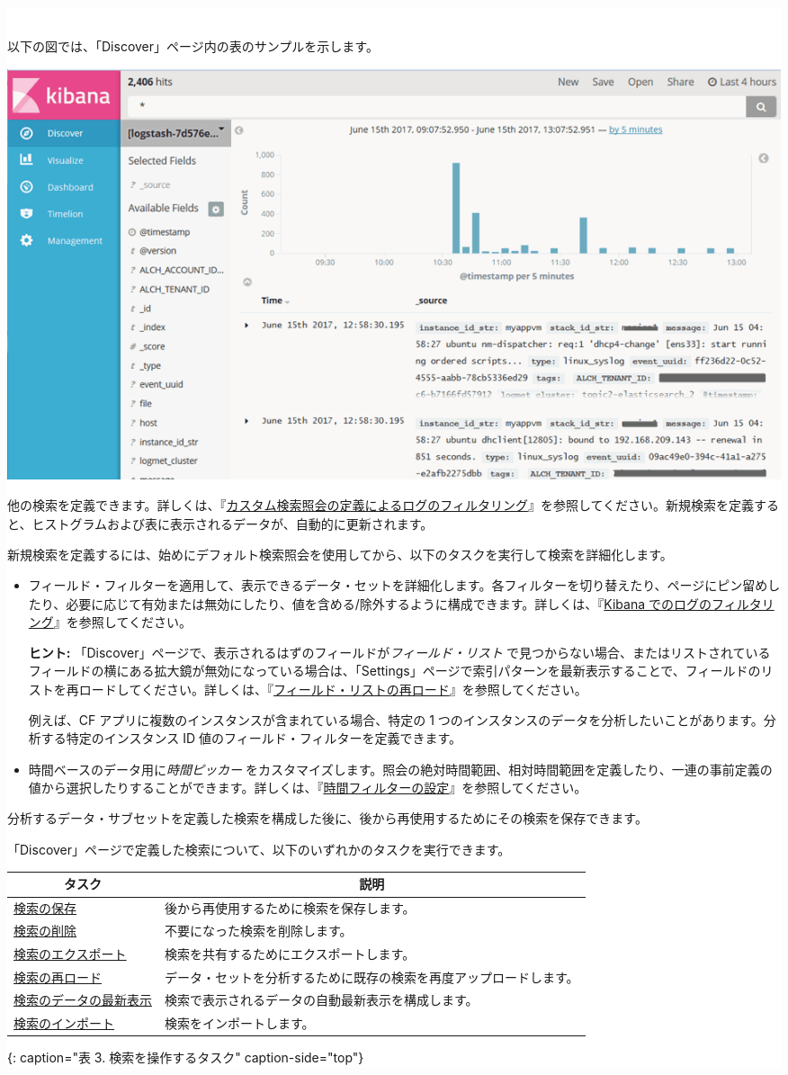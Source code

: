 
<br>

以下の図では、「Discover」ページ内の表のサンプルを示します。

![Kibana の「Discover」ページ](images/discover_page.gif "Kibana の「Discover」ページ")

他の検索を定義できます。詳しくは、『[カスタム検索照会の定義によるログのフィルタリング](/docs/services/CloudLogAnalysis/kibana/define_search.html#define_search)』を参照してください。新規検索を定義すると、ヒストグラムおよび表に表示されるデータが、自動的に更新されます。

新規検索を定義するには、始めにデフォルト検索照会を使用してから、以下のタスクを実行して検索を詳細化します。

* フィールド・フィルターを適用して、表示できるデータ・セットを詳細化します。各フィルターを切り替えたり、ページにピン留めしたり、必要に応じて有効または無効にしたり、値を含める/除外するように構成できます。詳しくは、『[Kibana でのログのフィルタリング](filter_logs.html#filter_logs)』を参照してください。

    **ヒント:** 「Discover」ページで、表示されるはずのフィールドが*フィールド・リスト* で見つからない場合、またはリストされているフィールドの横にある拡大鏡が無効になっている場合は、「Settings」ページで索引パターンを最新表示することで、フィールドのリストを再ロードしてください。詳しくは、『[フィールド・リストの再ロード](/docs/services/CloudLogAnalysis/kibana/analize_logs_interactively.html#discover_view_reload_fields)』を参照してください。

    例えば、CF アプリに複数のインスタンスが含まれている場合、特定の 1 つのインスタンスのデータを分析したいことがあります。分析する特定のインスタンス ID 値のフィールド・フィルターを定義できます。 
    
* 時間ベースのデータ用に*時間ピッカー* をカスタマイズします。照会の絶対時間範囲、相対時間範囲を定義したり、一連の事前定義の値から選択したりすることができます。詳しくは、『[時間フィルターの設定](/docs/services/CloudLogAnalysis/kibana/filter_logs.html#set_time_filter)』を参照してください。

分析するデータ・サブセットを定義した検索を構成した後に、後から再使用するためにその検索を保存できます。

「Discover」ページで定義した検索について、以下のいずれかのタスクを実行できます。

| タスク| 説明|
|------|-------------|
| [検索の保存](/docs/services/CloudLogAnalysis/kibana/define_search.html#save_search) | 後から再使用するために検索を保存します。|
| [検索の削除](/docs/services/CloudLogAnalysis/kibana/define_search.html#delete_search) | 不要になった検索を削除します。|
| [検索のエクスポート](/docs/services/CloudLogAnalysis/kibana/define_search.html#export_search) | 検索を共有するためにエクスポートします。|
| [検索の再ロード](/docs/services/CloudLogAnalysis/kibana/define_search.html#reload_search)  | データ・セットを分析するために既存の検索を再度アップロードします。|
| [検索のデータの最新表示](/docs/services/CloudLogAnalysis/kibana/define_search.html#refresh_search) | 検索で表示されるデータの自動最新表示を構成します。|
| [検索のインポート](/docs/services/CloudLogAnalysis/kibana/define_search.html#import_search) | 検索をインポートします。|
{: caption="表 3. 検索を操作するタスク" caption-side="top"}
